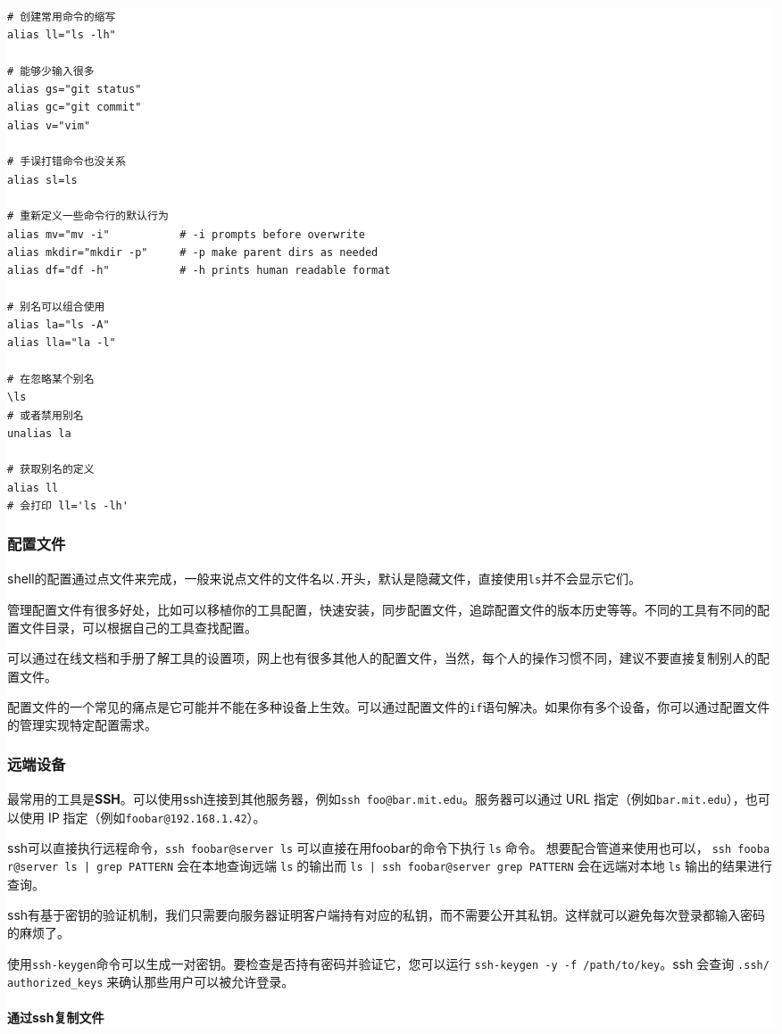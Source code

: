 ```
# 创建常用命令的缩写
alias ll="ls -lh"

# 能够少输入很多
alias gs="git status"
alias gc="git commit"
alias v="vim"

# 手误打错命令也没关系
alias sl=ls

# 重新定义一些命令行的默认行为
alias mv="mv -i"           # -i prompts before overwrite
alias mkdir="mkdir -p"     # -p make parent dirs as needed
alias df="df -h"           # -h prints human readable format

# 别名可以组合使用
alias la="ls -A"
alias lla="la -l"

# 在忽略某个别名
\ls
# 或者禁用别名
unalias la

# 获取别名的定义
alias ll
# 会打印 ll='ls -lh'
```

### 配置文件

shell的配置通过点文件来完成，一般来说点文件的文件名以`.`开头，默认是隐藏文件，直接使用`ls`并不会显示它们。

管理配置文件有很多好处，比如可以移植你的工具配置，快速安装，同步配置文件，追踪配置文件的版本历史等等。不同的工具有不同的配置文件目录，可以根据自己的工具查找配置。

可以通过在线文档和手册了解工具的设置项，网上也有很多其他人的配置文件，当然，每个人的操作习惯不同，建议不要直接复制别人的配置文件。

配置文件的一个常见的痛点是它可能并不能在多种设备上生效。可以通过配置文件的`if`语句解决。如果你有多个设备，你可以通过配置文件的管理实现特定配置需求。

### 远端设备

最常用的工具是**SSH**。可以使用ssh连接到其他服务器，例如`ssh foo@bar.mit.edu`。服务器可以通过 URL 指定（例如`bar.mit.edu`），也可以使用 IP 指定（例如`foobar@192.168.1.42`）。

ssh可以直接执行远程命令，`ssh foobar@server ls` 可以直接在用foobar的命令下执行 `ls` 命令。 想要配合管道来使用也可以， `ssh foobar@server ls | grep PATTERN` 会在本地查询远端 `ls` 的输出而 `ls | ssh foobar@server grep PATTERN` 会在远端对本地 `ls` 输出的结果进行查询。

ssh有基于密钥的验证机制，我们只需要向服务器证明客户端持有对应的私钥，而不需要公开其私钥。这样就可以避免每次登录都输入密码的麻烦了。

使用`ssh-keygen`命令可以生成一对密钥。要检查是否持有密码并验证它，您可以运行 `ssh-keygen -y -f /path/to/key`。ssh 会查询 `.ssh/authorized_keys` 来确认那些用户可以被允许登录。

#### 通过ssh复制文件
